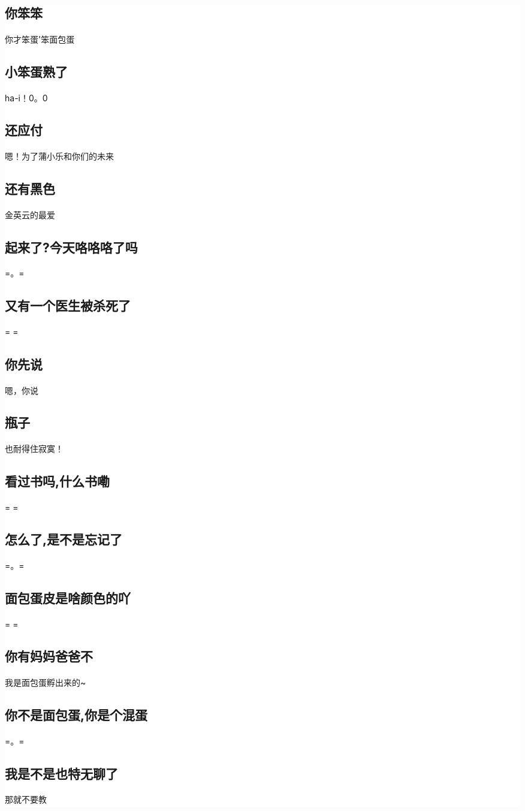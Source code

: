 ## 你笨笨
你才笨蛋'笨面包蛋

## 小笨蛋熟了
ha-i！0。0

## 还应付
嗯！为了蒲小乐和你们的未来

## 还有黑色
金英云的最爱

## 起来了?今天咯咯咯了吗
=。=

## 又有一个医生被杀死了
= =

## 你先说
嗯，你说

## 瓶子
也耐得住寂寞！

## 看过书吗,什么书嘞
= =

## 怎么了,是不是忘记了
=。=

## 面包蛋皮是啥颜色的吖
= =

## 你有妈妈爸爸不
我是面包蛋孵出来的~

## 你不是面包蛋,你是个混蛋
=。=

## 我是不是也特无聊了
那就不要教
